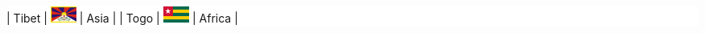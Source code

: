 | Tibet | <img src="https://raw.githubusercontent.com/dreamyguy/flags/master/asia/Flag_of_Tibet.svg?sanitize=true" alt="Tibet" height="20px"> | Asia |
| Togo | <img src="https://raw.githubusercontent.com/dreamyguy/flags/master/africa/Flag_of_Togo.svg?sanitize=true" alt="Togo" height="20px"> | Africa |